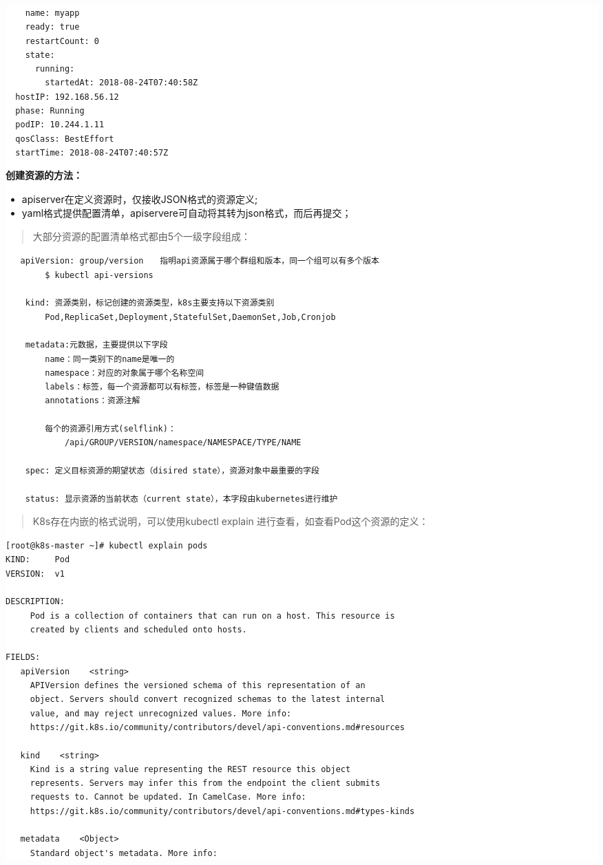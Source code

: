 ```
    name: myapp
    ready: true
    restartCount: 0
    state:
      running:
        startedAt: 2018-08-24T07:40:58Z
  hostIP: 192.168.56.12
  phase: Running
  podIP: 10.244.1.11
  qosClass: BestEffort
  startTime: 2018-08-24T07:40:57Z
```
**创建资源的方法：**

- apiserver在定义资源时，仅接收JSON格式的资源定义;
- yaml格式提供配置清单，apiservere可自动将其转为json格式，而后再提交；

> 大部分资源的配置清单格式都由5个一级字段组成：

```
   apiVersion: group/version　　指明api资源属于哪个群组和版本，同一个组可以有多个版本
        $ kubectl api-versions
        
    kind: 资源类别，标记创建的资源类型，k8s主要支持以下资源类别
        Pod,ReplicaSet,Deployment,StatefulSet,DaemonSet,Job,Cronjob
    
    metadata:元数据，主要提供以下字段
        name：同一类别下的name是唯一的
        namespace：对应的对象属于哪个名称空间
        labels：标签，每一个资源都可以有标签，标签是一种键值数据
        annotations：资源注解
        
        每个的资源引用方式(selflink)：
            /api/GROUP/VERSION/namespace/NAMESPACE/TYPE/NAME
    
    spec: 定义目标资源的期望状态（disired state），资源对象中最重要的字段
    
    status: 显示资源的当前状态（current state），本字段由kubernetes进行维护
```
> K8s存在内嵌的格式说明，可以使用kubectl explain 进行查看，如查看Pod这个资源的定义：

```
[root@k8s-master ~]# kubectl explain pods
KIND:     Pod
VERSION:  v1

DESCRIPTION:
     Pod is a collection of containers that can run on a host. This resource is
     created by clients and scheduled onto hosts.

FIELDS:
   apiVersion    <string>
     APIVersion defines the versioned schema of this representation of an
     object. Servers should convert recognized schemas to the latest internal
     value, and may reject unrecognized values. More info:
     https://git.k8s.io/community/contributors/devel/api-conventions.md#resources

   kind    <string>
     Kind is a string value representing the REST resource this object
     represents. Servers may infer this from the endpoint the client submits
     requests to. Cannot be updated. In CamelCase. More info:
     https://git.k8s.io/community/contributors/devel/api-conventions.md#types-kinds

   metadata    <Object>
     Standard object's metadata. More info:
```